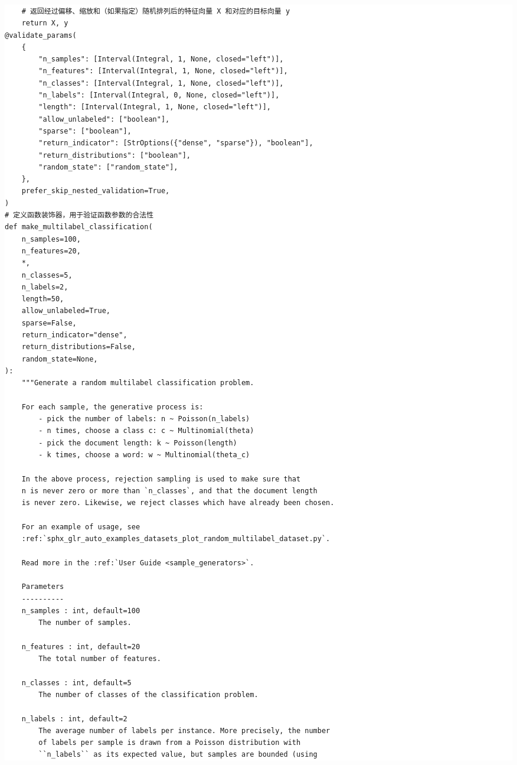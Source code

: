 ```
    # 返回经过偏移、缩放和（如果指定）随机排列后的特征向量 X 和对应的目标向量 y
    return X, y
@validate_params(
    {
        "n_samples": [Interval(Integral, 1, None, closed="left")],
        "n_features": [Interval(Integral, 1, None, closed="left")],
        "n_classes": [Interval(Integral, 1, None, closed="left")],
        "n_labels": [Interval(Integral, 0, None, closed="left")],
        "length": [Interval(Integral, 1, None, closed="left")],
        "allow_unlabeled": ["boolean"],
        "sparse": ["boolean"],
        "return_indicator": [StrOptions({"dense", "sparse"}), "boolean"],
        "return_distributions": ["boolean"],
        "random_state": ["random_state"],
    },
    prefer_skip_nested_validation=True,
)
# 定义函数装饰器，用于验证函数参数的合法性
def make_multilabel_classification(
    n_samples=100,
    n_features=20,
    *,
    n_classes=5,
    n_labels=2,
    length=50,
    allow_unlabeled=True,
    sparse=False,
    return_indicator="dense",
    return_distributions=False,
    random_state=None,
):
    """Generate a random multilabel classification problem.

    For each sample, the generative process is:
        - pick the number of labels: n ~ Poisson(n_labels)
        - n times, choose a class c: c ~ Multinomial(theta)
        - pick the document length: k ~ Poisson(length)
        - k times, choose a word: w ~ Multinomial(theta_c)

    In the above process, rejection sampling is used to make sure that
    n is never zero or more than `n_classes`, and that the document length
    is never zero. Likewise, we reject classes which have already been chosen.

    For an example of usage, see
    :ref:`sphx_glr_auto_examples_datasets_plot_random_multilabel_dataset.py`.

    Read more in the :ref:`User Guide <sample_generators>`.

    Parameters
    ----------
    n_samples : int, default=100
        The number of samples.

    n_features : int, default=20
        The total number of features.

    n_classes : int, default=5
        The number of classes of the classification problem.

    n_labels : int, default=2
        The average number of labels per instance. More precisely, the number
        of labels per sample is drawn from a Poisson distribution with
        ``n_labels`` as its expected value, but samples are bounded (using
```